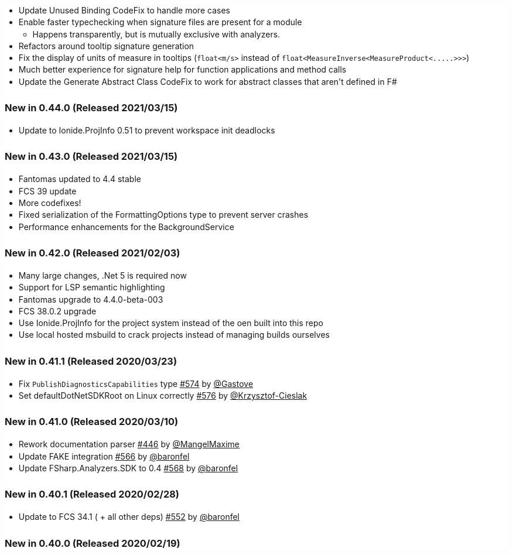 * Update Unused Binding CodeFix to handle more cases
* Enable faster typechecking when signature files are present for a module
  * Happens transparently, but is mutually exclusive with analyzers.
* Refactors around tooltip signature generation
* Fix the display of units of measure in tooltips (`float<m/s>` instead of `float<MeasureInverse<MeasureProduct<.....>>>`)
* Much better experience for signature help for function applications and method calls
* Update the Generate Abstract Class CodeFix to work for abstract classes that aren't defined in F#

### New in 0.44.0 (Released 2021/03/15)

* Update to Ionide.ProjInfo 0.51 to prevent workspace init deadlocks

### New in 0.43.0 (Released 2021/03/15)

* Fantomas updated to 4.4 stable
* FCS 39 update
* More codefixes!
* Fixed serialization of the FormattingOptions type to prevent server crashes
* Performance enhancements for the BackgroundService

### New in 0.42.0 (Released 2021/02/03)

* Many large changes, .Net 5 is required now
* Support for LSP semantic highlighting
* Fantomas upgrade to 4.4.0-beta-003
* FCS 38.0.2 upgrade
* Use Ionide.ProjInfo for the project system instead of the oen built into this repo
* Use local hosted msbuild to crack projects instead of managing builds ourselves

### New in 0.41.1 (Released 2020/03/23)

* Fix `PublishDiagnosticsCapabilities` type [#574](https://github.com/fsharp/FsAutoComplete/pull/574) by [@Gastove](https://github.com/Gastove)
* Set defaultDotNetSDKRoot on Linux correctly [#576](https://github.com/fsharp/FsAutoComplete/pull/576) by [@Krzysztof-Cieslak](https://github.com/Krzysztof-Cieslak)

### New in 0.41.0 (Released 2020/03/10)

* Rework documentation parser [#446](https://github.com/fsharp/FsAutoComplete/issues/446) by [@MangelMaxime](https://github.com/MangelMaxime)
* Update FAKE integration [#566](https://github.com/fsharp/FsAutoComplete/issues/566) by [@baronfel](https://github.com/baronfel)
* Update FSharp.Analyzers.SDK to 0.4 [#568](https://github.com/fsharp/FsAutoComplete/issues/568) by [@baronfel](https://github.com/baronfel)

### New in 0.40.1 (Released 2020/02/28)

* Update to FCS 34.1 ( + all other deps) [#552](https://github.com/fsharp/FsAutoComplete/issues/556) by [@baronfel](https://github.com/baronfel)

### New in 0.40.0 (Released 2020/02/19)
